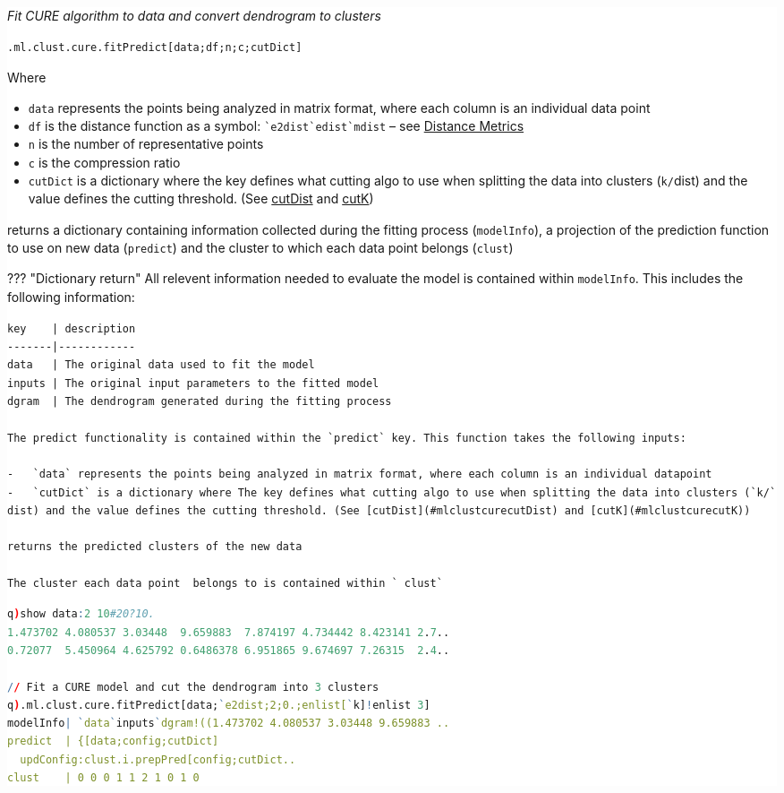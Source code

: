 _Fit CURE algorithm to data and convert dendrogram to clusters_

```txt
.ml.clust.cure.fitPredict[data;df;n;c;cutDict]
```

Where

-   `data` represents the points being analyzed in matrix format, where each column is an individual data point
-   `df`  is the distance function as a symbol: ``` `e2dist`edist`mdist ``` – see [Distance Metrics](#distance-metrics)
-   `n` is the number of representative points
-   `c` is the compression ratio
-   `cutDict` is a dictionary where the key defines what cutting algo to use when splitting the data into clusters (`k/`dist) and the value defines the cutting threshold. (See [cutDist](#mlclustcurecutDist) and [cutK](#mlclustcurecutK))

returns a dictionary containing information collected during the fitting process (`modelInfo`), a projection of the prediction function to use on new data (`predict`) and the cluster to which each data point belongs (`clust`)

??? "Dictionary return"
	All relevent information needed to evaluate the model is contained within `modelInfo`. This includes the following information:

	key    | description
	-------|------------
	data   | The original data used to fit the model
	inputs | The original input parameters to the fitted model
	dgram  | The dendrogram generated during the fitting process
	
	The predict functionality is contained within the `predict` key. This function takes the following inputs:
	
	-   `data` represents the points being analyzed in matrix format, where each column is an individual datapoint
	-   `cutDict` is a dictionary where The key defines what cutting algo to use when splitting the data into clusters (`k/`dist) and the value defines the cutting threshold. (See [cutDist](#mlclustcurecutDist) and [cutK](#mlclustcurecutK))
	
	returns the predicted clusters of the new data

	The cluster each data point  belongs to is contained within ` clust`

```q
q)show data:2 10#20?10.
1.473702 4.080537 3.03448  9.659883  7.874197 4.734442 8.423141 2.7..
0.72077  5.450964 4.625792 0.6486378 6.951865 9.674697 7.26315  2.4..

// Fit a CURE model and cut the dendrogram into 3 clusters
q).ml.clust.cure.fitPredict[data;`e2dist;2;0.;enlist[`k]!enlist 3]
modelInfo| `data`inputs`dgram!((1.473702 4.080537 3.03448 9.659883 ..
predict  | {[data;config;cutDict]
  updConfig:clust.i.prepPred[config;cutDict..
clust    | 0 0 0 1 1 2 1 0 1 0
```

